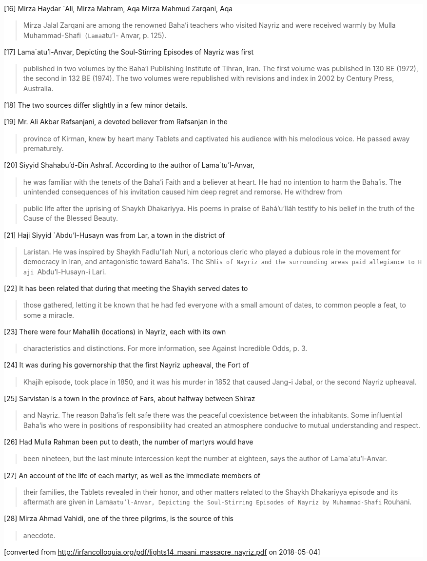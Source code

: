 \[16\] Mirza Haydar `Ali, Mirza Mahram, Aqa Mirza Mahmud Zarqani, Aqa
> Mirza Jalal Zarqani are among the renowned Baha’i teachers who visited
> Nayriz and were received warmly by Mulla Muhammad-Shafi` (Lama`atu’l-
> Anvar, p. 125).

\[17\] Lama`atu’l-Anvar, Depicting the Soul-Stirring Episodes of Nayriz was first
> published in two volumes by the Baha’i Publishing Institute of Tihran,
> Iran. The first volume was published in 130 BE (1972), the second in 132
> BE (1974). The two volumes were republished with revisions and index in
> 2002 by Century Press, Australia.

\[18\] The two sources differ slightly in a few minor details.

\[19\] Mr. Ali Akbar Rafsanjani, a devoted believer from Rafsanjan in the
> province of Kirman, knew by heart many Tablets and captivated his
> audience with his melodious voice. He passed away prematurely.

\[20\] Siyyid Shahabu’d-Din Ashraf. According to the author of Lama`tu’l-Anvar,
> he was familiar with the tenets of the Baha’i Faith and a believer at heart.
> He had no intention to harm the Baha’is. The unintended consequences of
> his invitation caused him deep regret and remorse. He withdrew from

> public life after the uprising of Shaykh Dhakariyya. His poems in praise of
> Bahá’u’lláh testify to his belief in the truth of the Cause of the Blessed
> Beauty.

\[21\] Haji Siyyid `Abdu’l-Husayn was from Lar, a town in the district of
> Laristan. He was inspired by Shaykh Fadlu’llah Nuri, a notorious cleric
> who played a dubious role in the movement for democracy in Iran, and
> antagonistic toward Baha’is. The Shi`is of Nayriz and the surrounding
> areas paid allegiance to Haji `Abdu’l-Husayn-i Lari.

\[22\] It has been related that during that meeting the Shaykh served dates to
> those gathered, letting it be known that he had fed everyone with a small
> amount of dates, to common people a feat, to some a miracle.

\[23\] There were four Mahallih (locations) in Nayriz, each with its own
> characteristics and distinctions. For more information, see Against
> Incredible Odds, p. 3.

\[24\] It was during his governorship that the first Nayriz upheaval, the Fort of
> Khajih episode, took place in 1850, and it was his murder in 1852 that
> caused Jang-i Jabal, or the second Nayriz upheaval.

\[25\] Sarvistan is a town in the province of Fars, about halfway between Shiraz
> and Nayriz. The reason Baha’is felt safe there was the peaceful coexistence
> between the inhabitants. Some influential Baha’is who were in positions of
> responsibility had created an atmosphere conducive to mutual
> understanding and respect.

\[26\] Had Mulla Rahman been put to death, the number of martyrs would have
> been nineteen, but the last minute intercession kept the number at
> eighteen, says the author of Lama`atu’l-Anvar.

\[27\] An account of the life of each martyr, as well as the immediate members of
> their families, the Tablets revealed in their honor, and other matters
> related to the Shaykh Dhakariyya episode and its aftermath are given in
> Lama`atu’l-Anvar, Depicting the Soul-Stirring Episodes of Nayriz by
> Muhammad-Shafi` Rouhani.

\[28\] Mirza Ahmad Vahidi, one of the three pilgrims, is the source of this
> anecdote.


[converted from http://irfancolloquia.org/pdf/lights14_maani_massacre_nayriz.pdf on 2018-05-04]


